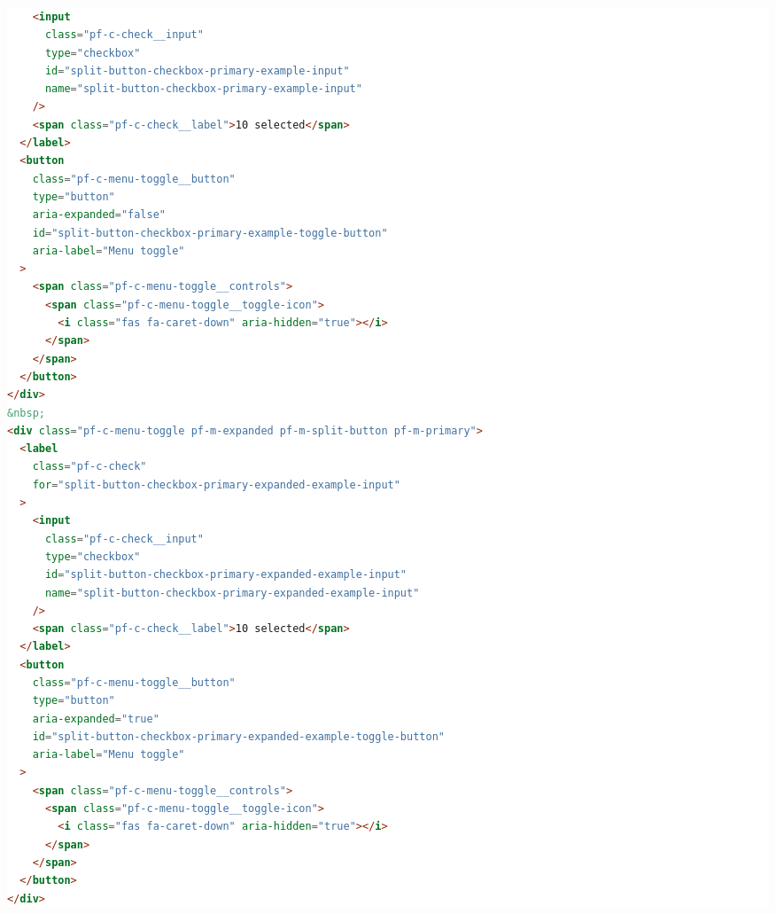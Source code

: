 ```html
    <input
      class="pf-c-check__input"
      type="checkbox"
      id="split-button-checkbox-primary-example-input"
      name="split-button-checkbox-primary-example-input"
    />
    <span class="pf-c-check__label">10 selected</span>
  </label>
  <button
    class="pf-c-menu-toggle__button"
    type="button"
    aria-expanded="false"
    id="split-button-checkbox-primary-example-toggle-button"
    aria-label="Menu toggle"
  >
    <span class="pf-c-menu-toggle__controls">
      <span class="pf-c-menu-toggle__toggle-icon">
        <i class="fas fa-caret-down" aria-hidden="true"></i>
      </span>
    </span>
  </button>
</div>
&nbsp;
<div class="pf-c-menu-toggle pf-m-expanded pf-m-split-button pf-m-primary">
  <label
    class="pf-c-check"
    for="split-button-checkbox-primary-expanded-example-input"
  >
    <input
      class="pf-c-check__input"
      type="checkbox"
      id="split-button-checkbox-primary-expanded-example-input"
      name="split-button-checkbox-primary-expanded-example-input"
    />
    <span class="pf-c-check__label">10 selected</span>
  </label>
  <button
    class="pf-c-menu-toggle__button"
    type="button"
    aria-expanded="true"
    id="split-button-checkbox-primary-expanded-example-toggle-button"
    aria-label="Menu toggle"
  >
    <span class="pf-c-menu-toggle__controls">
      <span class="pf-c-menu-toggle__toggle-icon">
        <i class="fas fa-caret-down" aria-hidden="true"></i>
      </span>
    </span>
  </button>
</div>

```
